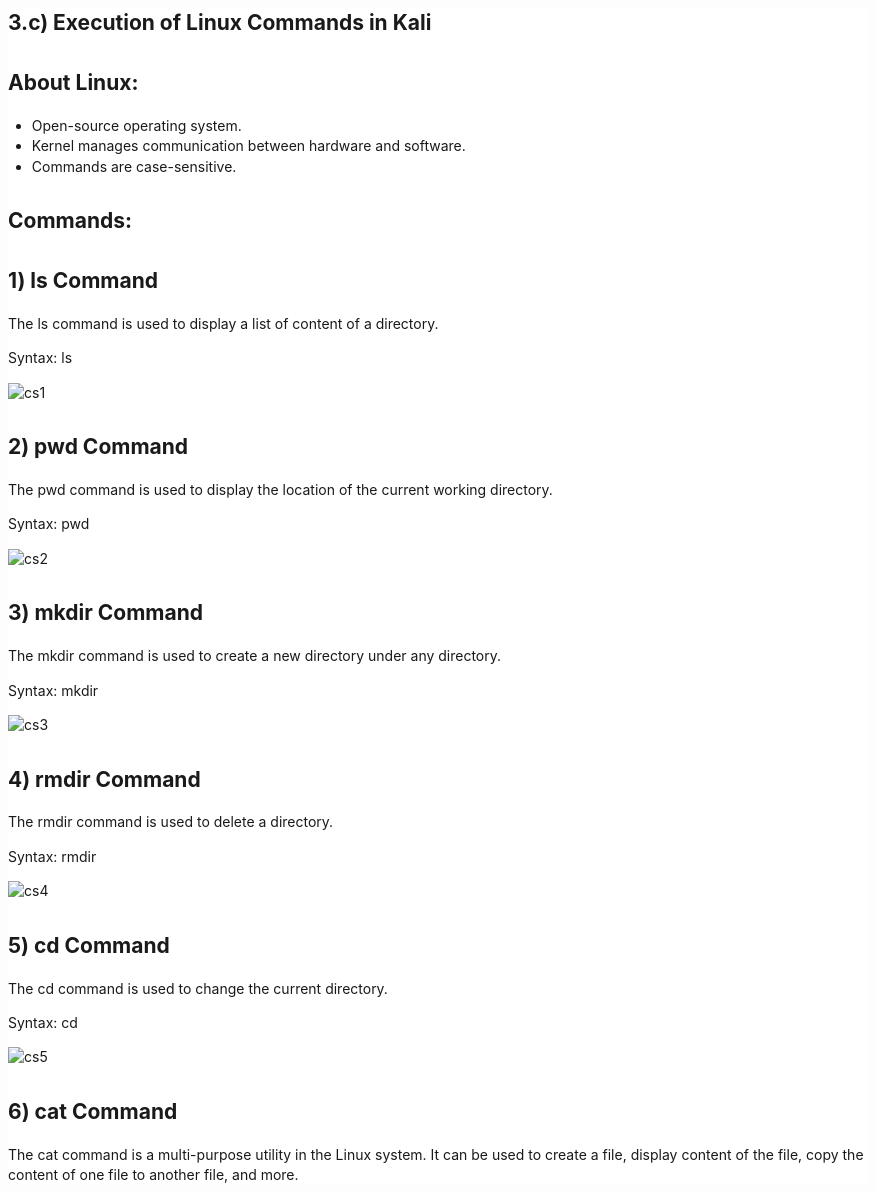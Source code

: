 ## 3.c) Execution of Linux Commands in Kali
## About Linux:
- Open-source operating system.
- Kernel manages communication between hardware and software.
- Commands are case-sensitive.
## Commands:
## 1) ls Command
The ls command is used to display a list of content of a directory.

Syntax: ls

<img width="855" height="68" alt="cs1" src="https://github.com/user-attachments/assets/f2f46d3b-604e-4c5c-8229-c7ca373282c2" />


## 2) pwd Command
The pwd command is used to display the location of the current working directory.

Syntax: pwd

<img width="250" height="67" alt="cs2" src="https://github.com/user-attachments/assets/ed6c9de2-037f-4c56-bb03-b81df8c0241b" />


## 3) mkdir Command
The mkdir command is used to create a new directory under any directory.

Syntax: mkdir

<img width="930" height="116" alt="cs3" src="https://github.com/user-attachments/assets/11912044-da1b-4871-8437-23e2bfe86dfb" />


## 4) rmdir Command
The rmdir command is used to delete a directory.

Syntax: rmdir

<img width="888" height="127" alt="cs4" src="https://github.com/user-attachments/assets/1d3dabb8-df45-48c7-84f8-23dfc91e86d1" />


## 5) cd Command
The cd command is used to change the current directory.

Syntax: cd

<img width="354" height="158" alt="cs5" src="https://github.com/user-attachments/assets/ab7062f1-24ad-4e23-9460-fd2f937e7b51" />


## 6) cat Command
The cat command is a multi-purpose utility in the Linux system. It can be used to create a file, display content of the file, copy the content of one file to another file, and more.
